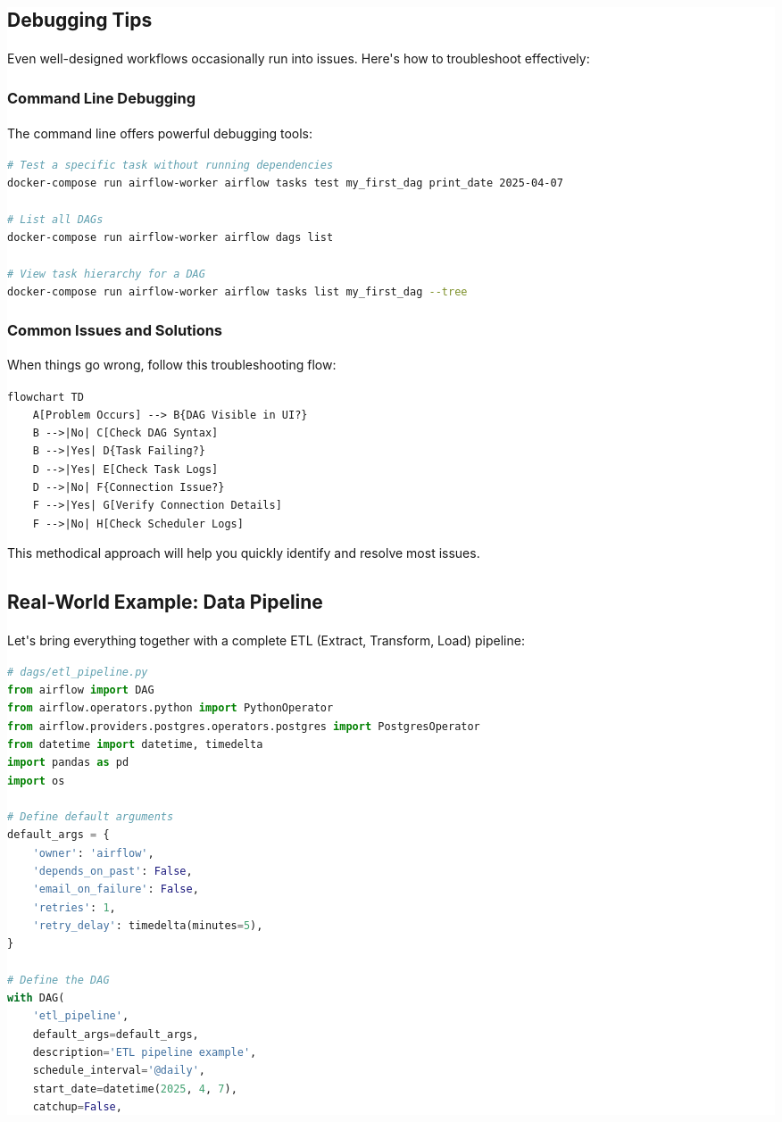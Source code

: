 ## Debugging Tips

Even well-designed workflows occasionally run into issues. Here's how to troubleshoot effectively:

### Command Line Debugging

The command line offers powerful debugging tools:

```bash
# Test a specific task without running dependencies
docker-compose run airflow-worker airflow tasks test my_first_dag print_date 2025-04-07

# List all DAGs
docker-compose run airflow-worker airflow dags list

# View task hierarchy for a DAG
docker-compose run airflow-worker airflow tasks list my_first_dag --tree
```

### Common Issues and Solutions

When things go wrong, follow this troubleshooting flow:

```mermaid
flowchart TD
    A[Problem Occurs] --> B{DAG Visible in UI?}
    B -->|No| C[Check DAG Syntax]
    B -->|Yes| D{Task Failing?}
    D -->|Yes| E[Check Task Logs]
    D -->|No| F{Connection Issue?}
    F -->|Yes| G[Verify Connection Details]
    F -->|No| H[Check Scheduler Logs]
```

This methodical approach will help you quickly identify and resolve most issues.

## Real-World Example: Data Pipeline

Let's bring everything together with a complete ETL (Extract, Transform, Load) pipeline:

```python
# dags/etl_pipeline.py
from airflow import DAG
from airflow.operators.python import PythonOperator
from airflow.providers.postgres.operators.postgres import PostgresOperator
from datetime import datetime, timedelta
import pandas as pd
import os

# Define default arguments
default_args = {
    'owner': 'airflow',
    'depends_on_past': False,
    'email_on_failure': False,
    'retries': 1,
    'retry_delay': timedelta(minutes=5),
}

# Define the DAG
with DAG(
    'etl_pipeline',
    default_args=default_args,
    description='ETL pipeline example',
    schedule_interval='@daily',
    start_date=datetime(2025, 4, 7),
    catchup=False,
```